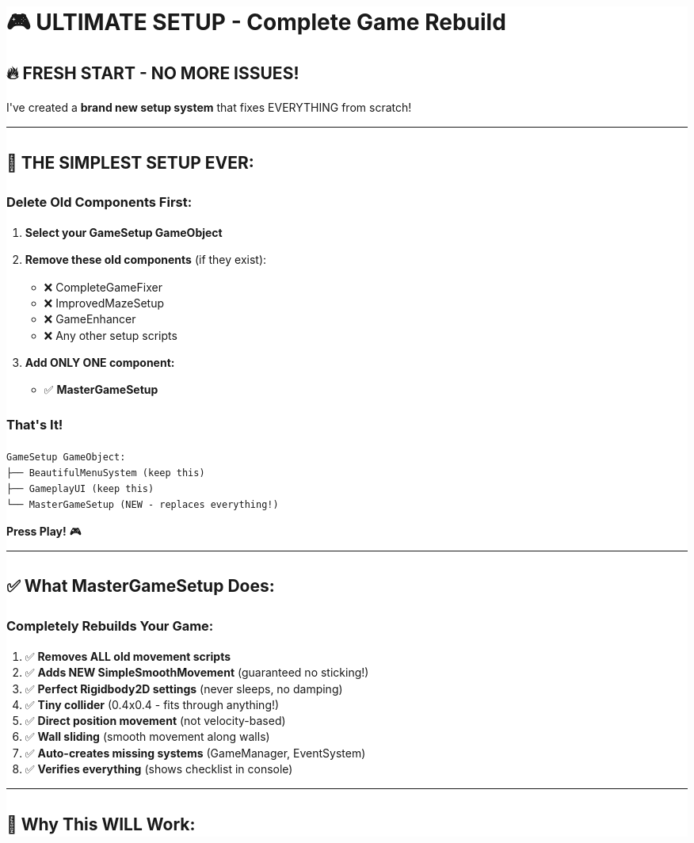 # 🎮 ULTIMATE SETUP - Complete Game Rebuild

## 🔥 **FRESH START - NO MORE ISSUES!**

I've created a **brand new setup system** that fixes EVERYTHING from scratch!

---

## 🚀 **THE SIMPLEST SETUP EVER:**

### Delete Old Components First:

1. **Select your GameSetup GameObject**
2. **Remove these old components** (if they exist):
   - ❌ CompleteGameFixer
   - ❌ ImprovedMazeSetup
   - ❌ GameEnhancer
   - ❌ Any other setup scripts

3. **Add ONLY ONE component:**
   - ✅ **MasterGameSetup**

### That's It!

```
GameSetup GameObject:
├── BeautifulMenuSystem (keep this)
├── GameplayUI (keep this)  
└── MasterGameSetup (NEW - replaces everything!)
```

**Press Play!** 🎮

---

## ✅ **What MasterGameSetup Does:**

### Completely Rebuilds Your Game:

1. ✅ **Removes ALL old movement scripts**
2. ✅ **Adds NEW SimpleSmoothMovement** (guaranteed no sticking!)
3. ✅ **Perfect Rigidbody2D settings** (never sleeps, no damping)
4. ✅ **Tiny collider** (0.4x0.4 - fits through anything!)
5. ✅ **Direct position movement** (not velocity-based)
6. ✅ **Wall sliding** (smooth movement along walls)
7. ✅ **Auto-creates missing systems** (GameManager, EventSystem)
8. ✅ **Verifies everything** (shows checklist in console)

---

## 🎯 **Why This WILL Work:**
